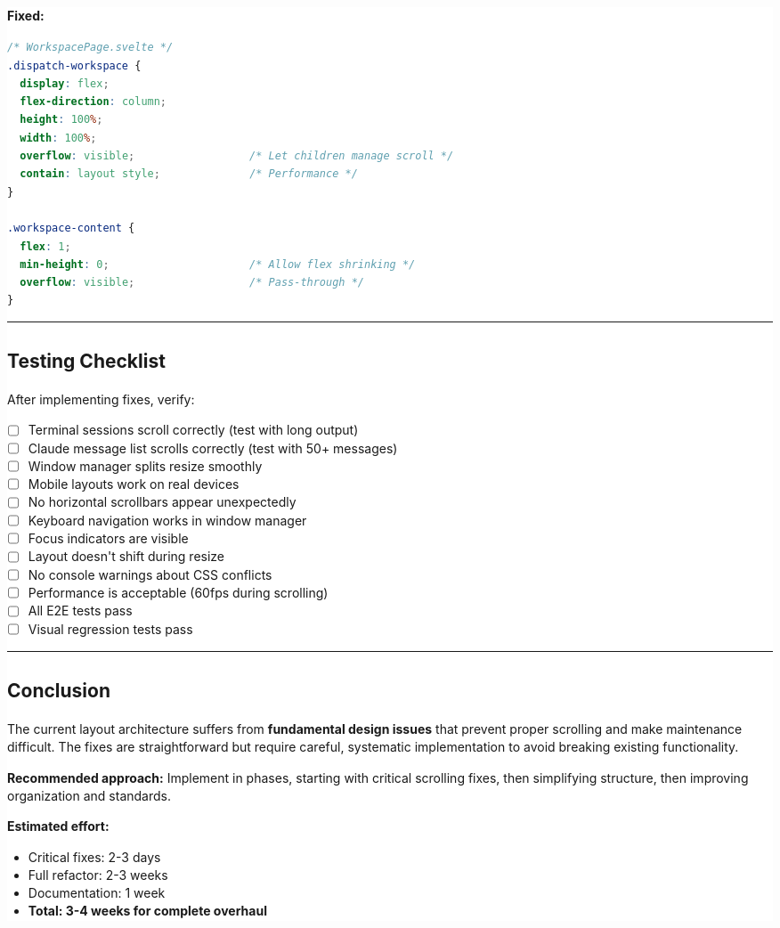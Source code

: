**Fixed:**
```css
/* WorkspacePage.svelte */
.dispatch-workspace {
  display: flex;
  flex-direction: column;
  height: 100%;
  width: 100%;
  overflow: visible;                  /* Let children manage scroll */
  contain: layout style;              /* Performance */
}

.workspace-content {
  flex: 1;
  min-height: 0;                      /* Allow flex shrinking */
  overflow: visible;                  /* Pass-through */
}
```

---

## Testing Checklist

After implementing fixes, verify:

- [ ] Terminal sessions scroll correctly (test with long output)
- [ ] Claude message list scrolls correctly (test with 50+ messages)
- [ ] Window manager splits resize smoothly
- [ ] Mobile layouts work on real devices
- [ ] No horizontal scrollbars appear unexpectedly
- [ ] Keyboard navigation works in window manager
- [ ] Focus indicators are visible
- [ ] Layout doesn't shift during resize
- [ ] No console warnings about CSS conflicts
- [ ] Performance is acceptable (60fps during scrolling)
- [ ] All E2E tests pass
- [ ] Visual regression tests pass

---

## Conclusion

The current layout architecture suffers from **fundamental design issues** that prevent proper scrolling and make maintenance difficult. The fixes are straightforward but require careful, systematic implementation to avoid breaking existing functionality.

**Recommended approach:** Implement in phases, starting with critical scrolling fixes, then simplifying structure, then improving organization and standards.

**Estimated effort:**
- Critical fixes: 2-3 days
- Full refactor: 2-3 weeks
- Documentation: 1 week
- **Total: 3-4 weeks for complete overhaul**
